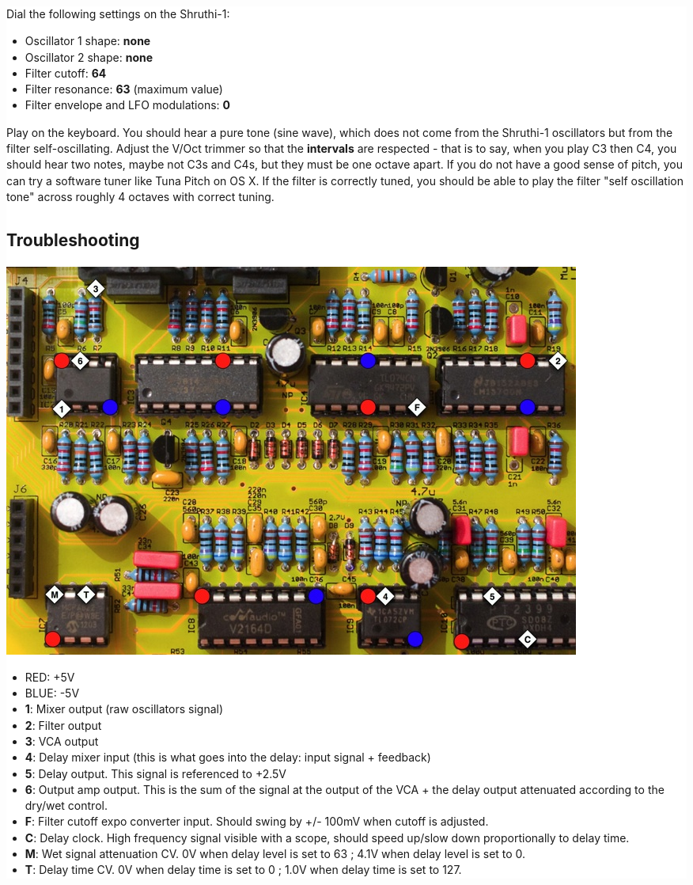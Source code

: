 Dial the following settings on the Shruthi-1:

-   Oscillator 1 shape: **none**
-   Oscillator 2 shape: **none**
-   Filter cutoff: **64**
-   Filter resonance: **63** (maximum value)
-   Filter envelope and LFO modulations: **0**

Play on the keyboard. You should hear a pure tone (sine wave), which does not come from the Shruthi-1 oscillators but from the filter self-oscillating. Adjust the V/Oct trimmer so that the **intervals** are respected - that is to say, when you play C3 then C4, you should hear two notes, maybe not C3s and C4s, but they must be one octave apart. If you do not have a good sense of pitch, you can try a software tuner like Tuna Pitch on OS X. If the filter is correctly tuned, you should be able to play the filter "self oscillation tone" across roughly 4 octaves with correct tuning.

Troubleshooting
---------------

![](../static/images/shruthi_delay_troubleshoot.jpg)

-   RED: +5V
-   BLUE: -5V
-   **1**: Mixer output (raw oscillators signal)
-   **2**: Filter output
-   **3**: VCA output
-   **4**: Delay mixer input (this is what goes into the delay: input signal + feedback)
-   **5**: Delay output. This signal is referenced to +2.5V
-   **6**: Output amp output. This is the sum of the signal at the output of the VCA + the delay output attenuated according to the dry/wet control.
-   **F**: Filter cutoff expo converter input. Should swing by +/- 100mV when cutoff is adjusted.
-   **C**: Delay clock. High frequency signal visible with a scope, should speed up/slow down proportionally to delay time.
-   **M**: Wet signal attenuation CV. 0V when delay level is set to 63 ; 4.1V when delay level is set to 0.
-   **T**: Delay time CV. 0V when delay time is set to 0 ; 1.0V when delay time is set to 127.
